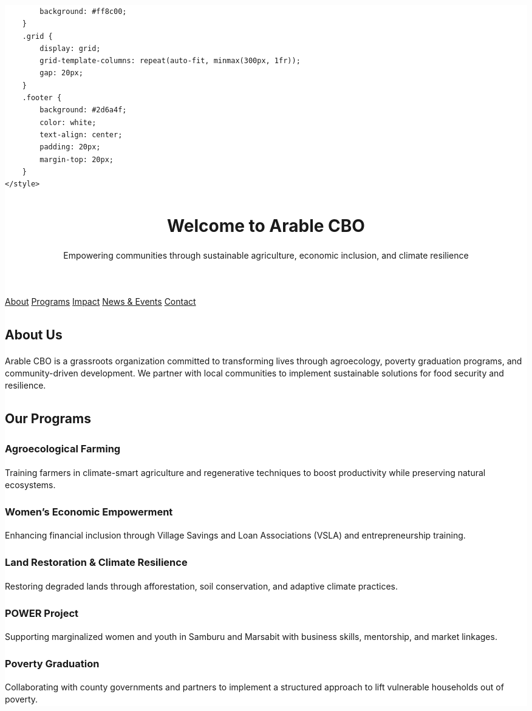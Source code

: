             background: #ff8c00;
        }
        .grid {
            display: grid;
            grid-template-columns: repeat(auto-fit, minmax(300px, 1fr));
            gap: 20px;
        }
        .footer {
            background: #2d6a4f;
            color: white;
            text-align: center;
            padding: 20px;
            margin-top: 20px;
        }
    </style>
</head>
<body>
    <header>
        <h1>Welcome to Arable CBO</h1>
        <p>Empowering communities through sustainable agriculture, economic inclusion, and climate resilience</p>
    </header>
    <nav>
        <a href="#about">About</a>
        <a href="#programs">Programs</a>
        <a href="#impact">Impact</a>
        <a href="#news">News & Events</a>
        <a href="#contact">Contact</a>
    </nav>
    <div class="container">
        <div id="about" class="section">
            <h2>About Us</h2>
            <p>Arable CBO is a grassroots organization committed to transforming lives through agroecology, poverty graduation programs, and community-driven development. We partner with local communities to implement sustainable solutions for food security and resilience.</p>
        </div>
        <div id="programs" class="section">
            <h2>Our Programs</h2>
            <div class="grid">
                <div>
                    <h3>Agroecological Farming</h3>
                    <p>Training farmers in climate-smart agriculture and regenerative techniques to boost productivity while preserving natural ecosystems.</p>
                </div>
                <div>
                    <h3>Women’s Economic Empowerment</h3>
                    <p>Enhancing financial inclusion through Village Savings and Loan Associations (VSLA) and entrepreneurship training.</p>
                </div>
                <div>
                    <h3>Land Restoration & Climate Resilience</h3>
                    <p>Restoring degraded lands through afforestation, soil conservation, and adaptive climate practices.</p>
                </div>
                <div>
                    <h3>POWER Project</h3>
                    <p>Supporting marginalized women and youth in Samburu and Marsabit with business skills, mentorship, and market linkages.</p>
                </div>
                <div>
                    <h3>Poverty Graduation</h3>
                    <p>Collaborating with county governments and partners to implement a structured approach to lift vulnerable households out of poverty.</p>
                </div>